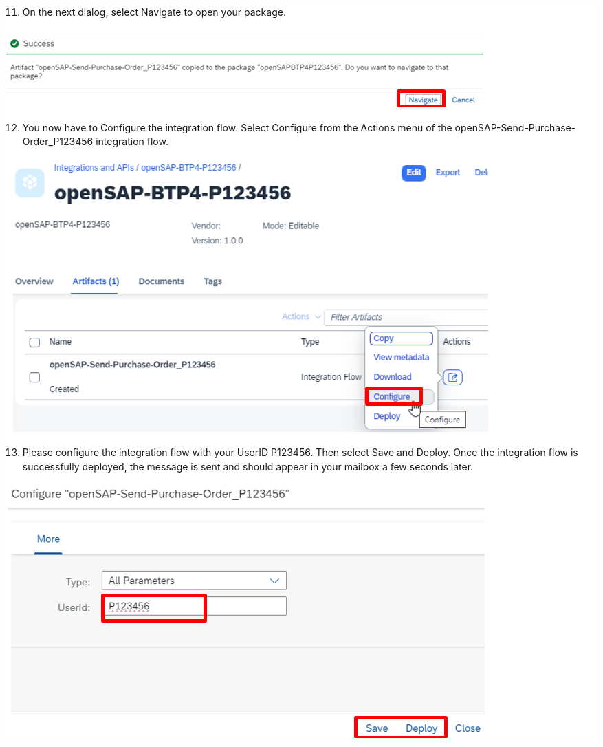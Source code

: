 11. On the next dialog, select Navigate to open your package.

![image](assets/3.11.png)

12. You now have to Configure the integration flow. Select Configure from the Actions menu of the openSAP-Send-Purchase-Order_P123456 integration flow.

![image](assets/3.12.png)

13. Please configure the integration flow with your UserID P123456. Then select Save and Deploy. Once the integration flow is successfully deployed, the message is sent and should appear in your mailbox a few seconds later.

![image](assets/3.13.png)

